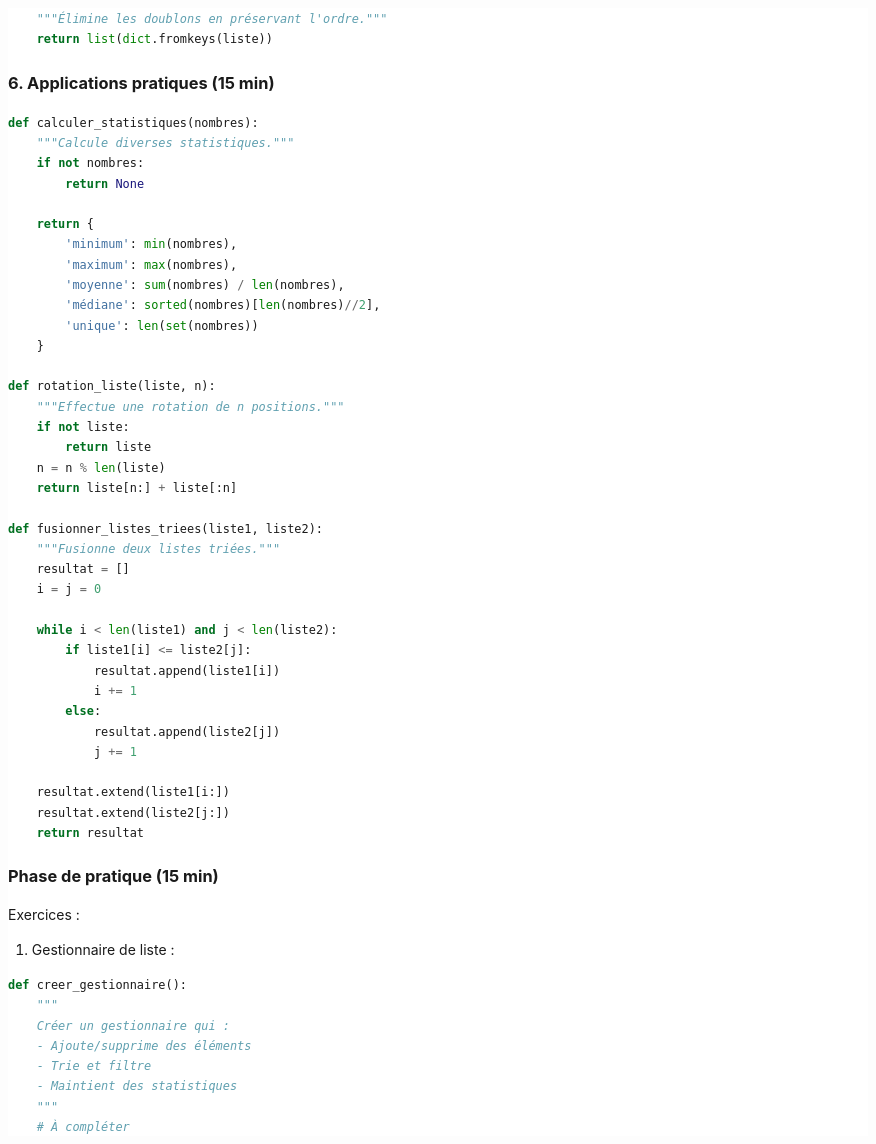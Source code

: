 ```python
    """Élimine les doublons en préservant l'ordre."""
    return list(dict.fromkeys(liste))
```

### 6. Applications pratiques (15 min)

```python
def calculer_statistiques(nombres):
    """Calcule diverses statistiques."""
    if not nombres:
        return None
    
    return {
        'minimum': min(nombres),
        'maximum': max(nombres),
        'moyenne': sum(nombres) / len(nombres),
        'médiane': sorted(nombres)[len(nombres)//2],
        'unique': len(set(nombres))
    }

def rotation_liste(liste, n):
    """Effectue une rotation de n positions."""
    if not liste:
        return liste
    n = n % len(liste)
    return liste[n:] + liste[:n]

def fusionner_listes_triees(liste1, liste2):
    """Fusionne deux listes triées."""
    resultat = []
    i = j = 0
    
    while i < len(liste1) and j < len(liste2):
        if liste1[i] <= liste2[j]:
            resultat.append(liste1[i])
            i += 1
        else:
            resultat.append(liste2[j])
            j += 1
    
    resultat.extend(liste1[i:])
    resultat.extend(liste2[j:])
    return resultat
```

### Phase de pratique (15 min)

Exercices :

1. Gestionnaire de liste :
```python
def creer_gestionnaire():
    """
    Créer un gestionnaire qui :
    - Ajoute/supprime des éléments
    - Trie et filtre
    - Maintient des statistiques
    """
    # À compléter
```
